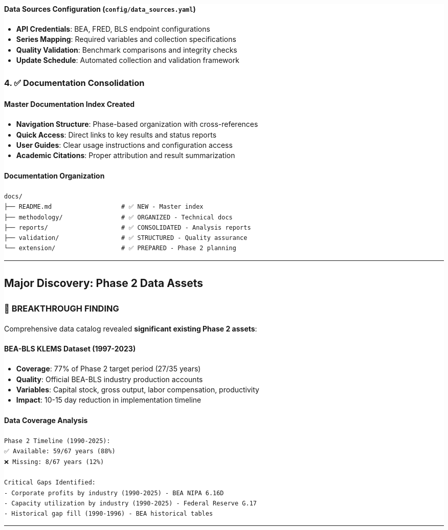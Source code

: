 #### Data Sources Configuration (`config/data_sources.yaml`)
- **API Credentials**: BEA, FRED, BLS endpoint configurations
- **Series Mapping**: Required variables and collection specifications
- **Quality Validation**: Benchmark comparisons and integrity checks
- **Update Schedule**: Automated collection and validation framework

### 4. ✅ **Documentation Consolidation**

#### Master Documentation Index Created
- **Navigation Structure**: Phase-based organization with cross-references
- **Quick Access**: Direct links to key results and status reports
- **User Guides**: Clear usage instructions and configuration access
- **Academic Citations**: Proper attribution and result summarization

#### Documentation Organization
```
docs/
├── README.md                   # ✅ NEW - Master index
├── methodology/                # ✅ ORGANIZED - Technical docs
├── reports/                    # ✅ CONSOLIDATED - Analysis reports
├── validation/                 # ✅ STRUCTURED - Quality assurance
└── extension/                  # ✅ PREPARED - Phase 2 planning
```

---

## Major Discovery: Phase 2 Data Assets

### 🚀 **BREAKTHROUGH FINDING**
Comprehensive data catalog revealed **significant existing Phase 2 assets**:

#### BEA-BLS KLEMS Dataset (1997-2023)
- **Coverage**: 77% of Phase 2 target period (27/35 years)
- **Quality**: Official BEA-BLS industry production accounts
- **Variables**: Capital stock, gross output, labor compensation, productivity
- **Impact**: 10-15 day reduction in implementation timeline

#### Data Coverage Analysis
```
Phase 2 Timeline (1990-2025):
✅ Available: 59/67 years (88%)
❌ Missing: 8/67 years (12%)

Critical Gaps Identified:
- Corporate profits by industry (1990-2025) - BEA NIPA 6.16D
- Capacity utilization by industry (1990-2025) - Federal Reserve G.17
- Historical gap fill (1990-1996) - BEA historical tables
```

---
